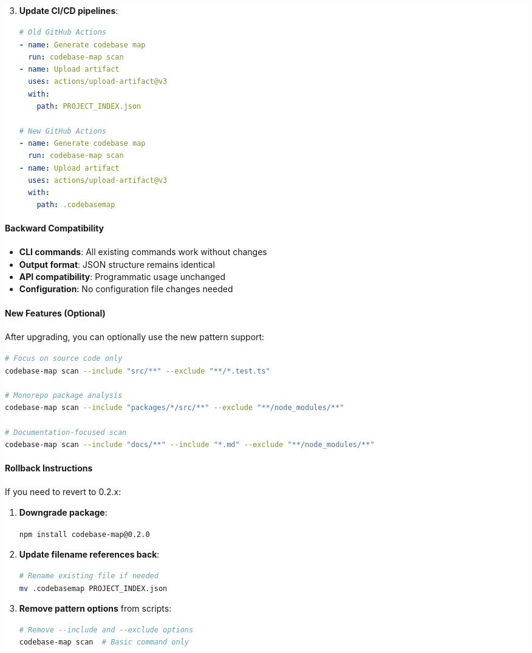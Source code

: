 3. **Update CI/CD pipelines**:
   ```yaml
   # Old GitHub Actions
   - name: Generate codebase map
     run: codebase-map scan
   - name: Upload artifact
     uses: actions/upload-artifact@v3
     with:
       path: PROJECT_INDEX.json
   
   # New GitHub Actions
   - name: Generate codebase map
     run: codebase-map scan
   - name: Upload artifact
     uses: actions/upload-artifact@v3
     with:
       path: .codebasemap
   ```

#### Backward Compatibility
- **CLI commands**: All existing commands work without changes
- **Output format**: JSON structure remains identical
- **API compatibility**: Programmatic usage unchanged
- **Configuration**: No configuration file changes needed

#### New Features (Optional)
After upgrading, you can optionally use the new pattern support:

```bash
# Focus on source code only
codebase-map scan --include "src/**" --exclude "**/*.test.ts"

# Monorepo package analysis
codebase-map scan --include "packages/*/src/**" --exclude "**/node_modules/**"

# Documentation-focused scan
codebase-map scan --include "docs/**" --include "*.md" --exclude "**/node_modules/**"
```

#### Rollback Instructions
If you need to revert to 0.2.x:

1. **Downgrade package**:
   ```bash
   npm install codebase-map@0.2.0
   ```

2. **Update filename references back**:
   ```bash
   # Rename existing file if needed
   mv .codebasemap PROJECT_INDEX.json
   ```

3. **Remove pattern options** from scripts:
   ```bash
   # Remove --include and --exclude options
   codebase-map scan  # Basic command only
   ```
